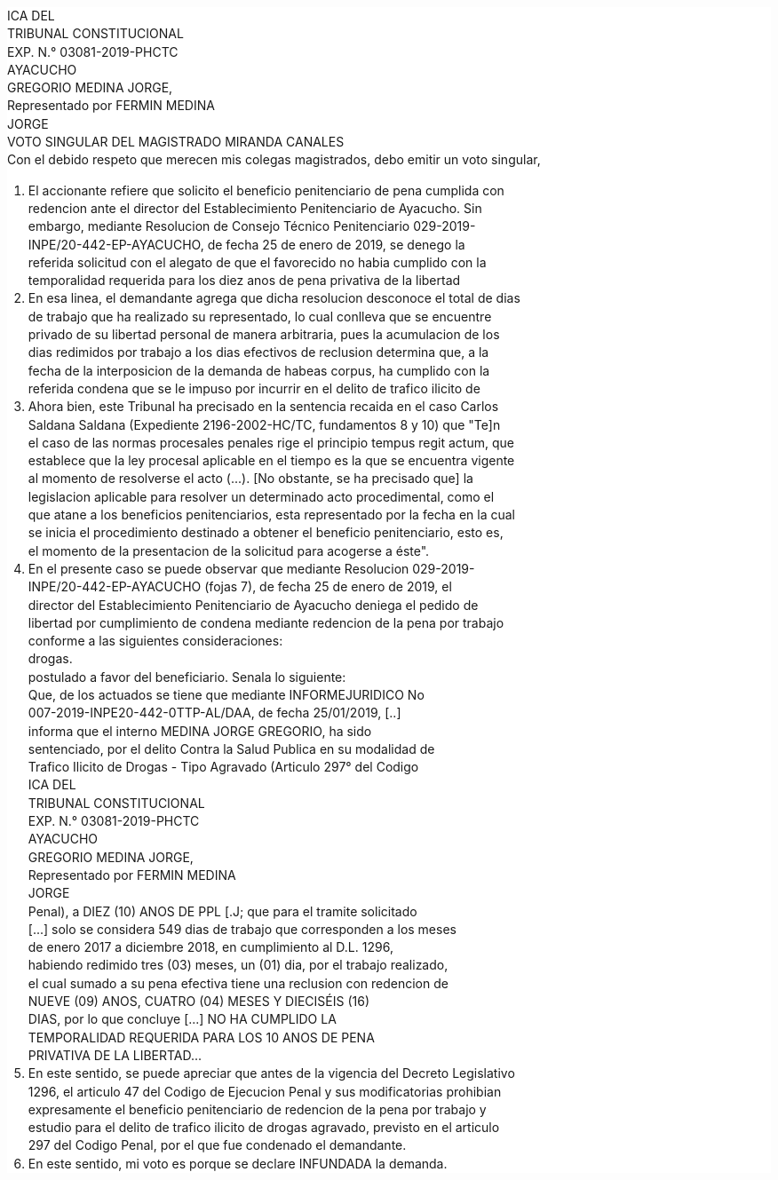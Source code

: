ICA DEL  
TRIBUNAL CONSTITUCIONAL  
EXP. N.° 03081-2019-PHCTC  
AYACUCHO  
GREGORIO MEDINA JORGE,  
Representado por FERMIN MEDINA  
JORGE  
VOTO SINGULAR DEL MAGISTRADO MIRANDA CANALES  
Con el debido respeto que merecen mis colegas magistrados, debo emitir un voto singular,  
1. El accionante refiere que solicito el beneficio penitenciario de pena cumplida con  
redencion ante el director del Establecimiento Penitenciario de Ayacucho. Sin  
embargo, mediante Resolucion de Consejo Técnico Penitenciario 029-2019-  
INPE/20-442-EP-AYACUCHO, de fecha 25 de enero de 2019, se denego la  
referida solicitud con el alegato de que el favorecido no habia cumplido con la  
temporalidad requerida para los diez anos de pena privativa de la libertad  
2. En esa linea, el demandante agrega que dicha resolucion desconoce el total de dias  
de trabajo que ha realizado su representado, lo cual conlleva que se encuentre  
privado de su libertad personal de manera arbitraria, pues la acumulacion de los  
dias redimidos por trabajo a los dias efectivos de reclusion determina que, a la  
fecha de la interposicion de la demanda de habeas corpus, ha cumplido con la  
referida condena que se le impuso por incurrir en el delito de trafico ilicito de  
3. Ahora bien, este Tribunal ha precisado en la sentencia recaida en el caso Carlos  
Saldana Saldana (Expediente 2196-2002-HC/TC, fundamentos 8 y 10) que "Te]n  
el caso de las normas procesales penales rige el principio tempus regit actum, que  
establece que la ley procesal aplicable en el tiempo es la que se encuentra vigente  
al momento de resolverse el acto (...). [No obstante, se ha precisado que] la  
legislacion aplicable para resolver un determinado acto procedimental, como el  
que atane a los beneficios penitenciarios, esta representado por la fecha en la cual  
se inicia el procedimiento destinado a obtener el beneficio penitenciario, esto es,  
el momento de la presentacion de la solicitud para acogerse a éste".  
4. En el presente caso se puede observar que mediante Resolucion 029-2019-  
INPE/20-442-EP-AYACUCHO (fojas 7), de fecha 25 de enero de 2019, el  
director del Establecimiento Penitenciario de Ayacucho deniega el pedido de  
libertad por cumplimiento de condena mediante redencion de la pena por trabajo  
conforme a las siguientes consideraciones:  
drogas.  
postulado a favor del beneficiario. Senala lo siguiente:  
Que, de los actuados se tiene que mediante INFORMEJURIDICO No  
007-2019-INPE20-442-0TTP-AL/DAA, de fecha 25/01/2019, [..]  
informa que el interno MEDINA JORGE GREGORIO, ha sido  
sentenciado, por el delito Contra la Salud Publica en su modalidad de  
Trafico Ilicito de Drogas - Tipo Agravado (Articulo 297° del Codigo  
ICA DEL  
TRIBUNAL CONSTITUCIONAL  
EXP. N.° 03081-2019-PHCTC  
AYACUCHO  
GREGORIO MEDINA JORGE,  
Representado por FERMIN MEDINA  
JORGE  
Penal), a DIEZ (10) ANOS DE PPL [.J; que para el tramite solicitado  
[...] solo se considera 549 dias de trabajo que corresponden a los meses  
de enero 2017 a diciembre 2018, en cumplimiento al D.L. 1296,  
habiendo redimido tres (03) meses, un (01) dia, por el trabajo realizado,  
el cual sumado a su pena efectiva tiene una reclusion con redencion de  
NUEVE (09) ANOS, CUATRO (04) MESES Y DIECISÉIS (16)  
DIAS, por lo que concluye [...] NO HA CUMPLIDO LA  
TEMPORALIDAD REQUERIDA PARA LOS 10 ANOS DE PENA  
PRIVATIVA DE LA LIBERTAD...  
5. En este sentido, se puede apreciar que antes de la vigencia del Decreto Legislativo  
1296, el articulo 47 del Codigo de Ejecucion Penal y sus modificatorias prohibian  
expresamente el beneficio penitenciario de redencion de la pena por trabajo y  
estudio para el delito de trafico ilicito de drogas agravado, previsto en el articulo  
297 del Codigo Penal, por el que fue condenado el demandante.  
6. En este sentido, mi voto es porque se declare INFUNDADA la demanda.  